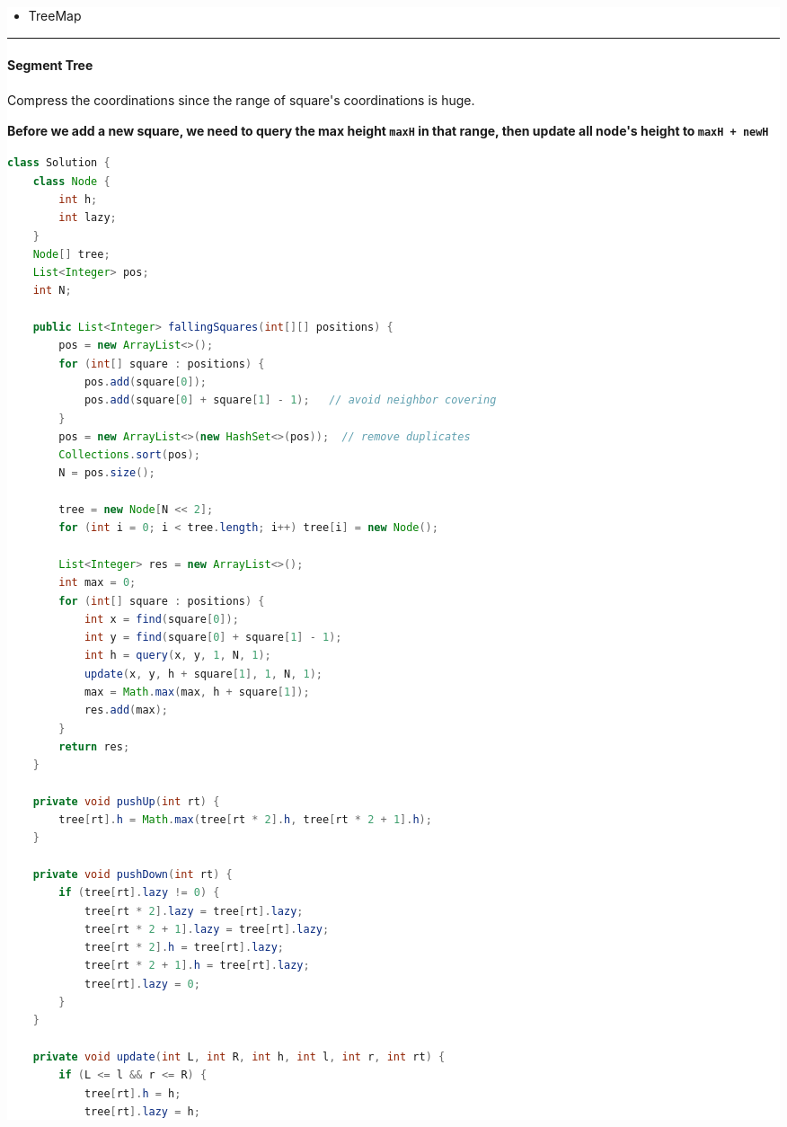 * TreeMap

---

#### Segment Tree

Compress the coordinations since the range of square's coordinations is huge.

**Before we add a new square, we need to query the max height `maxH` in that range, then update all node's height to `maxH + newH`**

```java
class Solution {
    class Node {
        int h;
        int lazy;
    }
    Node[] tree;
    List<Integer> pos;
    int N;
    
    public List<Integer> fallingSquares(int[][] positions) {     
        pos = new ArrayList<>();
        for (int[] square : positions) {
            pos.add(square[0]);
            pos.add(square[0] + square[1] - 1);   // avoid neighbor covering
        }
        pos = new ArrayList<>(new HashSet<>(pos));  // remove duplicates
        Collections.sort(pos);   
        N = pos.size();
        
        tree = new Node[N << 2];
        for (int i = 0; i < tree.length; i++) tree[i] = new Node();
        
        List<Integer> res = new ArrayList<>();
        int max = 0;
        for (int[] square : positions) {
            int x = find(square[0]);
            int y = find(square[0] + square[1] - 1);
            int h = query(x, y, 1, N, 1);
            update(x, y, h + square[1], 1, N, 1);
            max = Math.max(max, h + square[1]);
            res.add(max);
        }
        return res;
    }
    
    private void pushUp(int rt) {
        tree[rt].h = Math.max(tree[rt * 2].h, tree[rt * 2 + 1].h);
    }
    
    private void pushDown(int rt) {
        if (tree[rt].lazy != 0) {
            tree[rt * 2].lazy = tree[rt].lazy;
            tree[rt * 2 + 1].lazy = tree[rt].lazy;
            tree[rt * 2].h = tree[rt].lazy;
            tree[rt * 2 + 1].h = tree[rt].lazy;
            tree[rt].lazy = 0;
        }
    }
    
    private void update(int L, int R, int h, int l, int r, int rt) {
        if (L <= l && r <= R) {
            tree[rt].h = h;
            tree[rt].lazy = h;
```